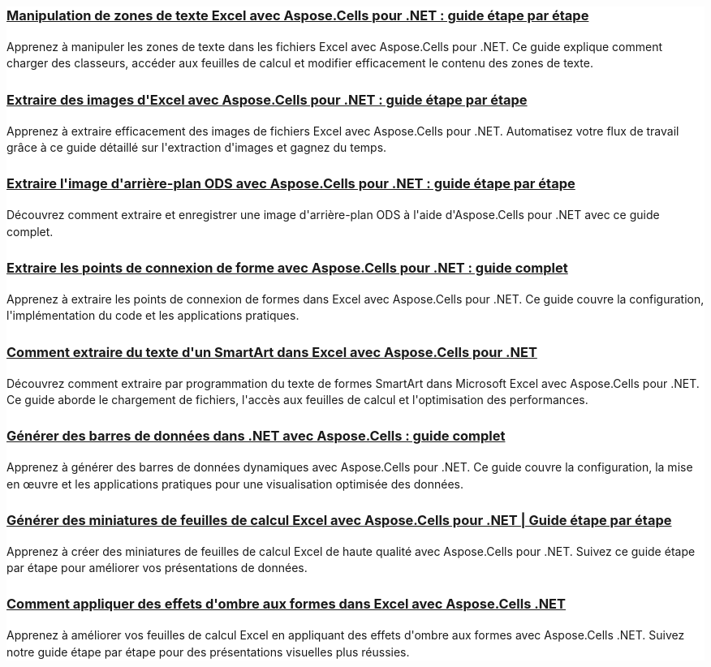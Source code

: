 ### [Manipulation de zones de texte Excel avec Aspose.Cells pour .NET : guide étape par étape](./excel-textbox-manipulation-aspose-cells-dotnet)
Apprenez à manipuler les zones de texte dans les fichiers Excel avec Aspose.Cells pour .NET. Ce guide explique comment charger des classeurs, accéder aux feuilles de calcul et modifier efficacement le contenu des zones de texte.

### [Extraire des images d'Excel avec Aspose.Cells pour .NET : guide étape par étape](./extract-images-excel-aspose-cells-dotnet)
Apprenez à extraire efficacement des images de fichiers Excel avec Aspose.Cells pour .NET. Automatisez votre flux de travail grâce à ce guide détaillé sur l'extraction d'images et gagnez du temps.

### [Extraire l'image d'arrière-plan ODS avec Aspose.Cells pour .NET : guide étape par étape](./extract-ods-background-image-aspose-cells-net)
Découvrez comment extraire et enregistrer une image d'arrière-plan ODS à l'aide d'Aspose.Cells pour .NET avec ce guide complet.

### [Extraire les points de connexion de forme avec Aspose.Cells pour .NET : guide complet](./extract-shape-connection-points-aspose-cells-dotnet)
Apprenez à extraire les points de connexion de formes dans Excel avec Aspose.Cells pour .NET. Ce guide couvre la configuration, l'implémentation du code et les applications pratiques.

### [Comment extraire du texte d'un SmartArt dans Excel avec Aspose.Cells pour .NET](./extract-smartart-text-excel-aspose-cells-net)
Découvrez comment extraire par programmation du texte de formes SmartArt dans Microsoft Excel avec Aspose.Cells pour .NET. Ce guide aborde le chargement de fichiers, l'accès aux feuilles de calcul et l'optimisation des performances.

### [Générer des barres de données dans .NET avec Aspose.Cells : guide complet](./generate-databar-images-net-aspose-cells)
Apprenez à générer des barres de données dynamiques avec Aspose.Cells pour .NET. Ce guide couvre la configuration, la mise en œuvre et les applications pratiques pour une visualisation optimisée des données.

### [Générer des miniatures de feuilles de calcul Excel avec Aspose.Cells pour .NET | Guide étape par étape](./generate-excel-worksheet-thumbnails-aspose-cells-net)
Apprenez à créer des miniatures de feuilles de calcul Excel de haute qualité avec Aspose.Cells pour .NET. Suivez ce guide étape par étape pour améliorer vos présentations de données.

### [Comment appliquer des effets d'ombre aux formes dans Excel avec Aspose.Cells .NET](./implement-shadow-effects-excel-shapes-aspose-cells-dotnet)
Apprenez à améliorer vos feuilles de calcul Excel en appliquant des effets d'ombre aux formes avec Aspose.Cells .NET. Suivez notre guide étape par étape pour des présentations visuelles plus réussies.
